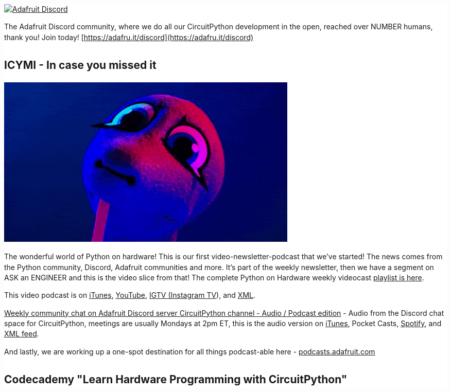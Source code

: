 [![Adafruit Discord](https://discordapp.com/api/guilds/327254708534116352/embed.png?style=banner3)](https://discord.gg/adafruit)

The Adafruit Discord community, where we do all our CircuitPython development in the open, reached over NUMBER humans, thank you! Join today! [https://adafru.it/discord](https://adafru.it/discord)

## ICYMI - In case you missed it

[![ICYMI](../assets/12032019/12319icymi.gif)](https://www.youtube.com/playlist?list=PLjF7R1fz_OOXRMjM7Sm0J2Xt6H81TdDev)

The wonderful world of Python on hardware! This is our first video-newsletter-podcast that we’ve started! The news comes from the Python community, Discord, Adafruit communities and more. It’s part of the weekly newsletter, then we have a segment on ASK an ENGINEER and this is the video slice from that! The complete Python on Hardware weekly videocast [playlist is here](https://www.youtube.com/playlist?list=PLjF7R1fz_OOXRMjM7Sm0J2Xt6H81TdDev). 

This video podcast is on [iTunes](https://itunes.apple.com/us/podcast/python-on-hardware/id1451685192?mt=2), [YouTube](https://www.youtube.com/playlist?list=PLjF7R1fz_OOXRMjM7Sm0J2Xt6H81TdDev), [IGTV (Instagram TV](https://www.instagram.com/adafruit/channel/)), and [XML](https://itunes.apple.com/us/podcast/python-on-hardware/id1451685192?mt=2).

[Weekly community chat on Adafruit Discord server CircuitPython channel - Audio / Podcast edition](https://itunes.apple.com/us/podcast/circuitpython-weekly-meeting/id1451685016) - Audio from the Discord chat space for CircuitPython, meetings are usually Mondays at 2pm ET, this is the audio version on [iTunes](https://itunes.apple.com/us/podcast/circuitpython-weekly-meeting/id1451685016), Pocket Casts, [Spotify](https://adafru.it/spotify), and [XML feed](https://adafruit-podcasts.s3.amazonaws.com/circuitpython_weekly_meeting/audio-podcast.xml).

And lastly, we are working up a one-spot destination for all things podcast-able here - [podcasts.adafruit.com](https://podcasts.adafruit.com/)

## Codecademy "Learn Hardware Programming with CircuitPython"

